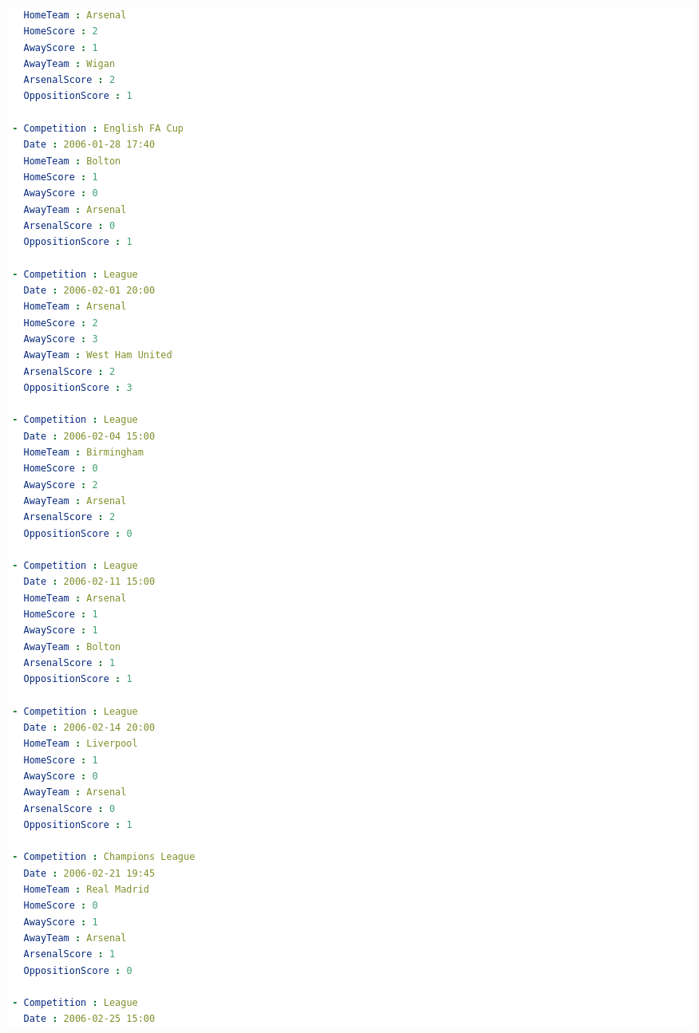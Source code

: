 ```yaml
   HomeTeam : Arsenal
   HomeScore : 2
   AwayScore : 1
   AwayTeam : Wigan
   ArsenalScore : 2
   OppositionScore : 1

 - Competition : English FA Cup
   Date : 2006-01-28 17:40
   HomeTeam : Bolton
   HomeScore : 1
   AwayScore : 0
   AwayTeam : Arsenal
   ArsenalScore : 0
   OppositionScore : 1

 - Competition : League
   Date : 2006-02-01 20:00
   HomeTeam : Arsenal
   HomeScore : 2
   AwayScore : 3
   AwayTeam : West Ham United
   ArsenalScore : 2
   OppositionScore : 3

 - Competition : League
   Date : 2006-02-04 15:00
   HomeTeam : Birmingham
   HomeScore : 0
   AwayScore : 2
   AwayTeam : Arsenal
   ArsenalScore : 2
   OppositionScore : 0

 - Competition : League
   Date : 2006-02-11 15:00
   HomeTeam : Arsenal
   HomeScore : 1
   AwayScore : 1
   AwayTeam : Bolton
   ArsenalScore : 1
   OppositionScore : 1

 - Competition : League
   Date : 2006-02-14 20:00
   HomeTeam : Liverpool
   HomeScore : 1
   AwayScore : 0
   AwayTeam : Arsenal
   ArsenalScore : 0
   OppositionScore : 1

 - Competition : Champions League
   Date : 2006-02-21 19:45
   HomeTeam : Real Madrid
   HomeScore : 0
   AwayScore : 1
   AwayTeam : Arsenal
   ArsenalScore : 1
   OppositionScore : 0

 - Competition : League
   Date : 2006-02-25 15:00
```
